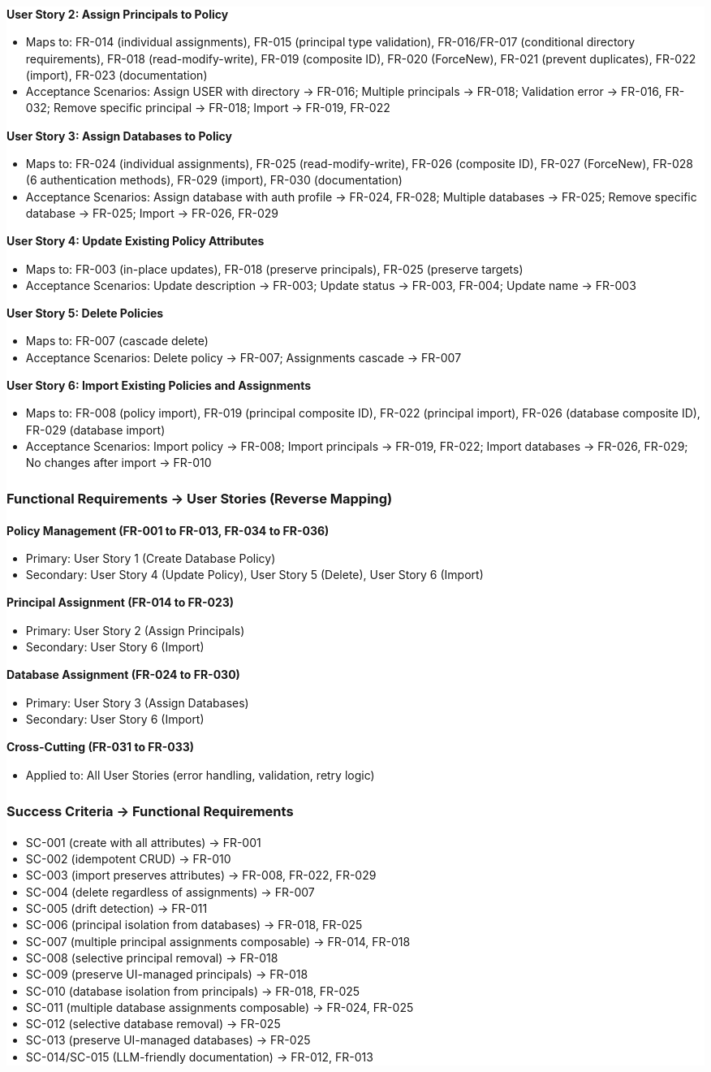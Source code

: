 **User Story 2: Assign Principals to Policy**
- Maps to: FR-014 (individual assignments), FR-015 (principal type validation), FR-016/FR-017 (conditional directory requirements), FR-018 (read-modify-write), FR-019 (composite ID), FR-020 (ForceNew), FR-021 (prevent duplicates), FR-022 (import), FR-023 (documentation)
- Acceptance Scenarios: Assign USER with directory → FR-016; Multiple principals → FR-018; Validation error → FR-016, FR-032; Remove specific principal → FR-018; Import → FR-019, FR-022

**User Story 3: Assign Databases to Policy**
- Maps to: FR-024 (individual assignments), FR-025 (read-modify-write), FR-026 (composite ID), FR-027 (ForceNew), FR-028 (6 authentication methods), FR-029 (import), FR-030 (documentation)
- Acceptance Scenarios: Assign database with auth profile → FR-024, FR-028; Multiple databases → FR-025; Remove specific database → FR-025; Import → FR-026, FR-029

**User Story 4: Update Existing Policy Attributes**
- Maps to: FR-003 (in-place updates), FR-018 (preserve principals), FR-025 (preserve targets)
- Acceptance Scenarios: Update description → FR-003; Update status → FR-003, FR-004; Update name → FR-003

**User Story 5: Delete Policies**
- Maps to: FR-007 (cascade delete)
- Acceptance Scenarios: Delete policy → FR-007; Assignments cascade → FR-007

**User Story 6: Import Existing Policies and Assignments**
- Maps to: FR-008 (policy import), FR-019 (principal composite ID), FR-022 (principal import), FR-026 (database composite ID), FR-029 (database import)
- Acceptance Scenarios: Import policy → FR-008; Import principals → FR-019, FR-022; Import databases → FR-026, FR-029; No changes after import → FR-010

### Functional Requirements → User Stories (Reverse Mapping)

**Policy Management (FR-001 to FR-013, FR-034 to FR-036)**
- Primary: User Story 1 (Create Database Policy)
- Secondary: User Story 4 (Update Policy), User Story 5 (Delete), User Story 6 (Import)

**Principal Assignment (FR-014 to FR-023)**
- Primary: User Story 2 (Assign Principals)
- Secondary: User Story 6 (Import)

**Database Assignment (FR-024 to FR-030)**
- Primary: User Story 3 (Assign Databases)
- Secondary: User Story 6 (Import)

**Cross-Cutting (FR-031 to FR-033)**
- Applied to: All User Stories (error handling, validation, retry logic)

### Success Criteria → Functional Requirements

- SC-001 (create with all attributes) → FR-001
- SC-002 (idempotent CRUD) → FR-010
- SC-003 (import preserves attributes) → FR-008, FR-022, FR-029
- SC-004 (delete regardless of assignments) → FR-007
- SC-005 (drift detection) → FR-011
- SC-006 (principal isolation from databases) → FR-018, FR-025
- SC-007 (multiple principal assignments composable) → FR-014, FR-018
- SC-008 (selective principal removal) → FR-018
- SC-009 (preserve UI-managed principals) → FR-018
- SC-010 (database isolation from principals) → FR-018, FR-025
- SC-011 (multiple database assignments composable) → FR-024, FR-025
- SC-012 (selective database removal) → FR-025
- SC-013 (preserve UI-managed databases) → FR-025
- SC-014/SC-015 (LLM-friendly documentation) → FR-012, FR-013
